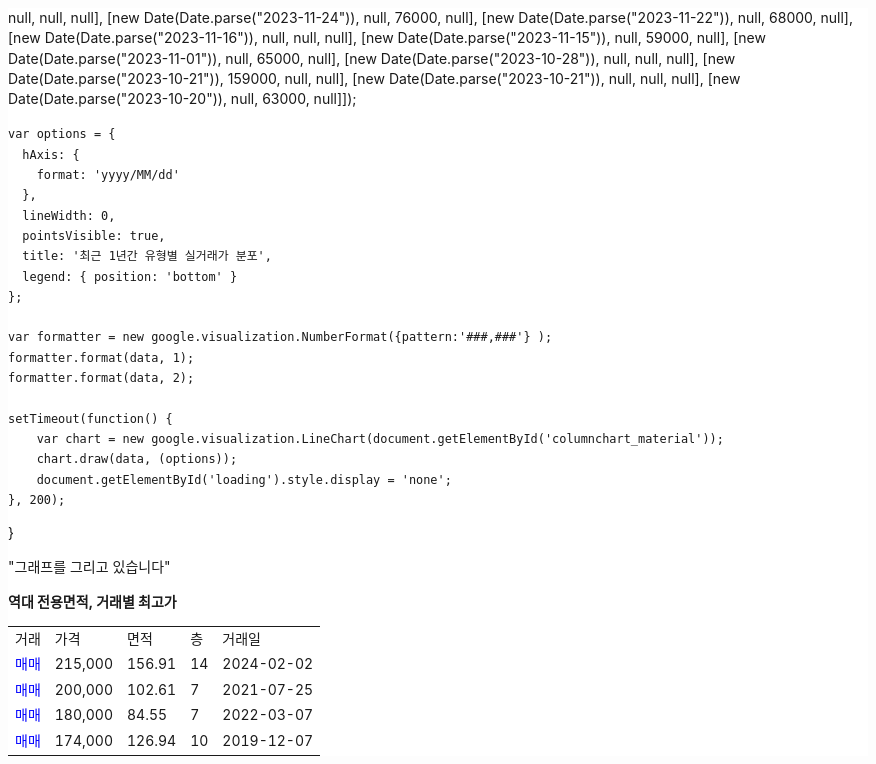 null, null, null], [new Date(Date.parse("2023-11-24")), null, 76000, null], [new Date(Date.parse("2023-11-22")), null, 68000, null], [new Date(Date.parse("2023-11-16")), null, null, null], [new Date(Date.parse("2023-11-15")), null, 59000, null], [new Date(Date.parse("2023-11-01")), null, 65000, null], [new Date(Date.parse("2023-10-28")), null, null, null], [new Date(Date.parse("2023-10-21")), 159000, null, null], [new Date(Date.parse("2023-10-21")), null, null, null], [new Date(Date.parse("2023-10-20")), null, 63000, null]]);

    var options = {
      hAxis: {
        format: 'yyyy/MM/dd'
      },    
      lineWidth: 0,
      pointsVisible: true,    
      title: '최근 1년간 유형별 실거래가 분포',
      legend: { position: 'bottom' }
    };

    var formatter = new google.visualization.NumberFormat({pattern:'###,###'} );
    formatter.format(data, 1);
    formatter.format(data, 2);
    
    setTimeout(function() {
        var chart = new google.visualization.LineChart(document.getElementById('columnchart_material'));
        chart.draw(data, (options));
        document.getElementById('loading').style.display = 'none';
    }, 200);
  }
</script>


<div id="loading" style="z-index:20; display: block; margin-left: 0px">"그래프를 그리고 있습니다"</div>
<div id="columnchart_material" style="width: 95%; margin-left: 0px; display: block"></div>

<b>역대 전용면적, 거래별 최고가</b>
<table class="sortable">
    <tr>
      <td>거래</td>
      <td>가격</td>
      <td>면적</td>
      <td>층</td>
      <td>거래일</td>
    </tr>
        <tr>
          <td><a style="color: blue">매매</a></td>
          <td>215,000</td>
          <td>156.91</td>
          <td>14</td>
          <td>2024-02-02</td>
        </tr>            <tr>
          <td><a style="color: blue">매매</a></td>
          <td>200,000</td>
          <td>102.61</td>
          <td>7</td>
          <td>2021-07-25</td>
        </tr>            <tr>
          <td><a style="color: blue">매매</a></td>
          <td>180,000</td>
          <td>84.55</td>
          <td>7</td>
          <td>2022-03-07</td>
        </tr>            <tr>
          <td><a style="color: blue">매매</a></td>
          <td>174,000</td>
          <td>126.94</td>
          <td>10</td>
          <td>2019-12-07</td>